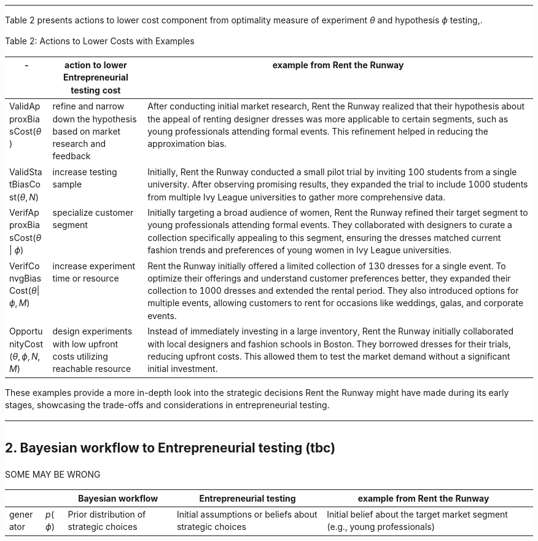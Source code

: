 
---

Table 2 presents actions to lower cost component from optimality measure of experiment $\theta$ and hypothesis $\phi$ testing,.

Table 2: Actions to Lower Costs with Examples

| -                   | action to lower Entrepreneurial testing cost                           | example from Rent the Runway                                                                                                                                                                                                                                                                                                                                                            |
| ------------------- | ---------------------------------------------------------------------- | --------------------------------------------------------------------------------------------------------------------------------------------------------------------------------------------------------------------------------------------------------------------------------------------------------------------------------------------------------------------------------------- |
| ValidApproxBiasCost($\theta$)                     |    refine and narrow down the hypothesis based on market research and feedback                                                                    |   After conducting initial market research, Rent the Runway realized that their hypothesis about the appeal of renting designer dresses was more applicable to certain segments, such as young professionals attending formal events. This refinement helped in reducing the approximation bias.                                                                                                                                                                                                                                                                                                                                                                                      |
| ValidStatBiasCost($\theta, N$)   | increase testing sample                                                | Initially, Rent the Runway conducted a small pilot trial by inviting 100 students from a single university. After observing promising results, they expanded the trial to include 1000 students from multiple Ivy League universities to gather more comprehensive data.                                                                                                                |
| VerifApproxBiasCost($\theta$ \| $\phi$) | specialize customer segment                                             | Initially targeting a broad audience of women, Rent the Runway refined their target segment to young professionals attending formal events. They collaborated with designers to curate a collection specifically appealing to this segment, ensuring the dresses matched current fashion trends and preferences of young women in Ivy League universities.                              |
| VerifConvgBiasCost($\theta$\| $\phi, M$)  | increase experiment time or resource                                   | Rent the Runway initially offered a limited collection of 130 dresses for a single event. To optimize their offerings and understand customer preferences better, they expanded their collection to 1000 dresses and extended the rental period. They also introduced options for multiple events, allowing customers to rent for occasions like weddings, galas, and corporate events. |
| OpportunityCost($\theta, \phi, N, M$)      | design experiments with low upfront costs utilizing reachable resource | Instead of immediately investing in a large inventory, Rent the Runway initially collaborated with local designers and fashion schools in Boston. They borrowed dresses for their trials, reducing upfront costs. This allowed them to test the market demand without a significant initial investment.                                                                                 |

These examples provide a more in-depth look into the strategic decisions Rent the Runway might have made during its early stages, showcasing the trade-offs and considerations in entrepreneurial testing.


 ---


## 2. Bayesian workflow to Entrepreneurial testing (tbc)

SOME MAY BE WRONG

|           |                            | Bayesian workflow                                                        | Entrepreneurial testing                                                                   | example from Rent the Runway                                                                                        |                                                                                                             |
| --------- | -------------------------- | ------------------------------------------------------------------------ | ----------------------------------------------------------------------------------------- | ------------------------------------------------------------------------------------------------------------------- | ----------------------------------------------------------------------------------------------------------- |
|     generator      | $p(\phi)$                  | Prior distribution of strategic choices                                  | Initial assumptions or beliefs about strategic choices                                    | Initial belief about the target market segment (e.g., young professionals)                                          |                                                                                                             |